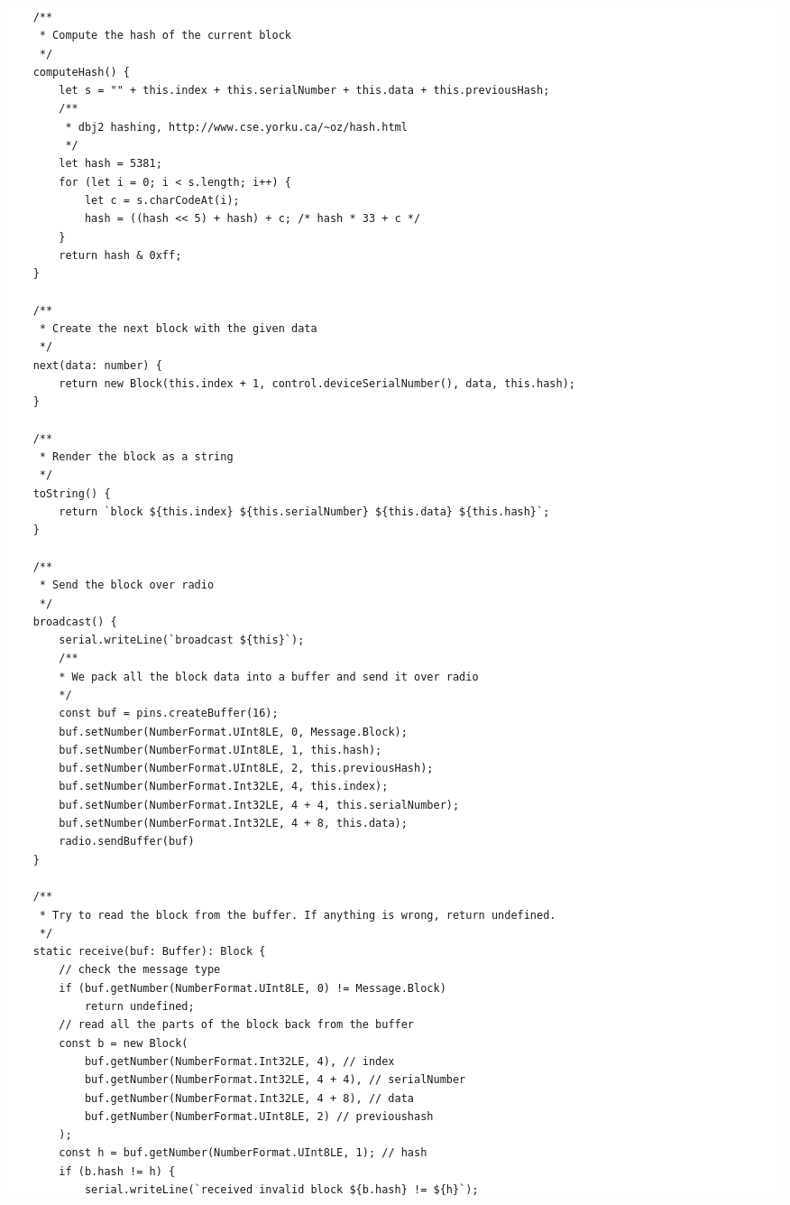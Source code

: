         /**
         * Compute the hash of the current block
         */
        computeHash() {
            let s = "" + this.index + this.serialNumber + this.data + this.previousHash;
            /**
             * dbj2 hashing, http://www.cse.yorku.ca/~oz/hash.html
             */
            let hash = 5381;
            for (let i = 0; i < s.length; i++) {
                let c = s.charCodeAt(i);
                hash = ((hash << 5) + hash) + c; /* hash * 33 + c */
            }
            return hash & 0xff;
        }

        /**
         * Create the next block with the given data
         */
        next(data: number) {
            return new Block(this.index + 1, control.deviceSerialNumber(), data, this.hash);
        }

        /**
         * Render the block as a string
         */
        toString() {
            return `block ${this.index} ${this.serialNumber} ${this.data} ${this.hash}`;
        }

        /**
         * Send the block over radio
         */
        broadcast() {
            serial.writeLine(`broadcast ${this}`);
            /**
            * We pack all the block data into a buffer and send it over radio
            */
            const buf = pins.createBuffer(16);
            buf.setNumber(NumberFormat.UInt8LE, 0, Message.Block);
            buf.setNumber(NumberFormat.UInt8LE, 1, this.hash);
            buf.setNumber(NumberFormat.UInt8LE, 2, this.previousHash);
            buf.setNumber(NumberFormat.Int32LE, 4, this.index);
            buf.setNumber(NumberFormat.Int32LE, 4 + 4, this.serialNumber);
            buf.setNumber(NumberFormat.Int32LE, 4 + 8, this.data);
            radio.sendBuffer(buf)
        }

        /**
         * Try to read the block from the buffer. If anything is wrong, return undefined.
         */
        static receive(buf: Buffer): Block {
            // check the message type
            if (buf.getNumber(NumberFormat.UInt8LE, 0) != Message.Block)
                return undefined;
            // read all the parts of the block back from the buffer
            const b = new Block(
                buf.getNumber(NumberFormat.Int32LE, 4), // index
                buf.getNumber(NumberFormat.Int32LE, 4 + 4), // serialNumber
                buf.getNumber(NumberFormat.Int32LE, 4 + 8), // data
                buf.getNumber(NumberFormat.UInt8LE, 2) // previoushash
            );
            const h = buf.getNumber(NumberFormat.UInt8LE, 1); // hash
            if (b.hash != h) {
                serial.writeLine(`received invalid block ${b.hash} != ${h}`);